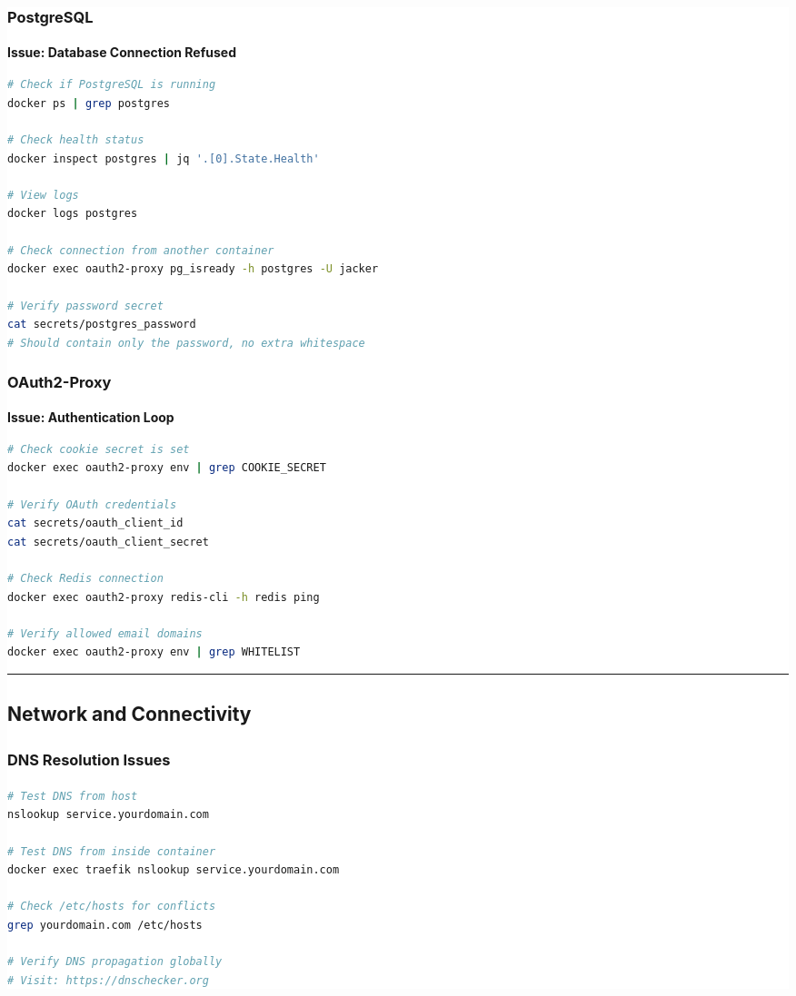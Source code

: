 ### PostgreSQL

**Issue: Database Connection Refused**

```bash
# Check if PostgreSQL is running
docker ps | grep postgres

# Check health status
docker inspect postgres | jq '.[0].State.Health'

# View logs
docker logs postgres

# Check connection from another container
docker exec oauth2-proxy pg_isready -h postgres -U jacker

# Verify password secret
cat secrets/postgres_password
# Should contain only the password, no extra whitespace
```

### OAuth2-Proxy

**Issue: Authentication Loop**

```bash
# Check cookie secret is set
docker exec oauth2-proxy env | grep COOKIE_SECRET

# Verify OAuth credentials
cat secrets/oauth_client_id
cat secrets/oauth_client_secret

# Check Redis connection
docker exec oauth2-proxy redis-cli -h redis ping

# Verify allowed email domains
docker exec oauth2-proxy env | grep WHITELIST
```

---

## Network and Connectivity

### DNS Resolution Issues

```bash
# Test DNS from host
nslookup service.yourdomain.com

# Test DNS from inside container
docker exec traefik nslookup service.yourdomain.com

# Check /etc/hosts for conflicts
grep yourdomain.com /etc/hosts

# Verify DNS propagation globally
# Visit: https://dnschecker.org
```
